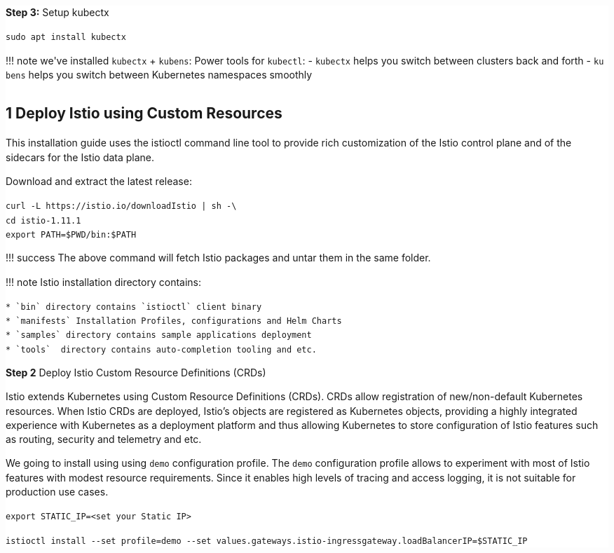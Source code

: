 **Step 3:** Setup kubectx

```
sudo apt install kubectx
```

!!! note
    we've installed `kubectx` + `kubens`: Power tools for `kubectl`:
    - `kubectx` helps you switch between clusters back and forth
    - `kubens` helps you switch between Kubernetes namespaces smoothly


## 1  Deploy Istio using Custom Resources


This installation guide uses the istioctl command line tool to provide rich customization of the Istio control plane and of the sidecars for the Istio data plane.


Download and extract the latest release:


```
curl -L https://istio.io/downloadIstio | sh -\
cd istio-1.11.1
export PATH=$PWD/bin:$PATH
```

!!! success
    The above command will fetch Istio packages and untar them in the same folder.

!!! note
    Istio installation directory contains:

    * `bin` directory contains `istioctl` client binary
    * `manifests` Installation Profiles, configurations and Helm Charts
    * `samples` directory contains sample applications deployment
    * `tools`  directory contains auto-completion tooling and etc.


**Step 2** Deploy Istio Custom Resource Definitions (CRDs)

Istio extends Kubernetes using Custom Resource Definitions (CRDs). 
CRDs allow registration of new/non-default Kubernetes resources. When Istio CRDs are deployed, Istio’s objects are registered as Kubernetes objects, providing a highly integrated experience with 
Kubernetes as a deployment platform and thus allowing Kubernetes to store configuration of Istio features such as routing, security and telemetry and etc.


We going to install using using `demo` configuration profile. The `demo` configuration profile allows to experiment with most of Istio features with modest resource requirements. 
Since it enables high levels of tracing and access logging, it is not suitable for production use cases.

```
export STATIC_IP=<set your Static IP>
```

```
istioctl install --set profile=demo --set values.gateways.istio-ingressgateway.loadBalancerIP=$STATIC_IP
```
